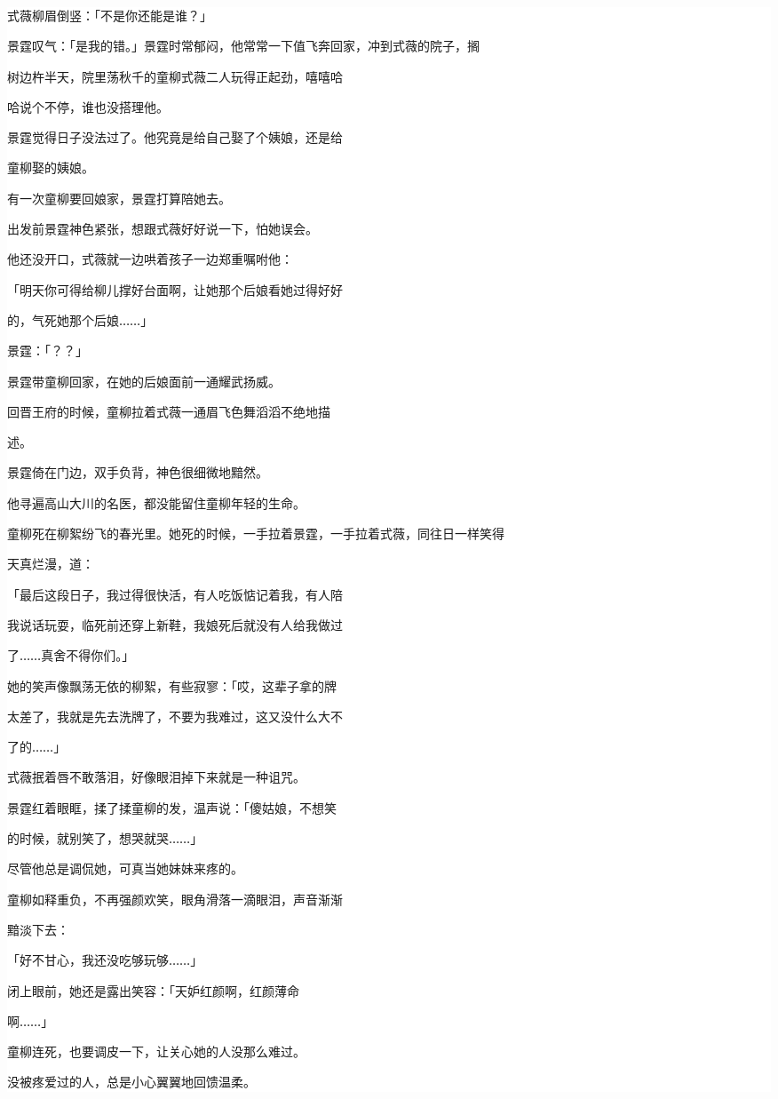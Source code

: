 式薇柳眉倒竖：「不是你还能是谁？」

景霆叹气：「是我的错。」景霆时常郁闷，他常常一下值飞奔回家，冲到式薇的院子，搁

树边杵半天，院里荡秋千的童柳式薇二人玩得正起劲，嘻嘻哈

哈说个不停，谁也没搭理他。

景霆觉得日子没法过了。他究竟是给自己娶了个姨娘，还是给

童柳娶的姨娘。

有一次童柳要回娘家，景霆打算陪她去。

出发前景霆神色紧张，想跟式薇好好说一下，怕她误会。

他还没开口，式薇就一边哄着孩子一边郑重嘱咐他：

「明天你可得给柳儿撑好台面啊，让她那个后娘看她过得好好

的，气死她那个后娘……」

景霆：「？？」

景霆带童柳回家，在她的后娘面前一通耀武扬威。

回晋王府的时候，童柳拉着式薇一通眉飞色舞滔滔不绝地描

述。

景霆倚在门边，双手负背，神色很细微地黯然。

他寻遍高山大川的名医，都没能留住童柳年轻的生命。

童柳死在柳絮纷飞的春光里。她死的时候，一手拉着景霆，一手拉着式薇，同往日一样笑得

天真烂漫，道：

「最后这段日子，我过得很快活，有人吃饭惦记着我，有人陪

我说话玩耍，临死前还穿上新鞋，我娘死后就没有人给我做过

了……真舍不得你们。」

她的笑声像飘荡无依的柳絮，有些寂寥：「哎，这辈子拿的牌

太差了，我就是先去洗牌了，不要为我难过，这又没什么大不

了的……」

式薇抿着唇不敢落泪，好像眼泪掉下来就是一种诅咒。

景霆红着眼眶，揉了揉童柳的发，温声说：「傻姑娘，不想笑

的时候，就别笑了，想哭就哭……」

尽管他总是调侃她，可真当她妹妹来疼的。

童柳如释重负，不再强颜欢笑，眼角滑落一滴眼泪，声音渐渐

黯淡下去：

「好不甘心，我还没吃够玩够……」

闭上眼前，她还是露出笑容：「天妒红颜啊，红颜薄命

啊……」

童柳连死，也要调皮一下，让关心她的人没那么难过。

没被疼爱过的人，总是小心翼翼地回馈温柔。